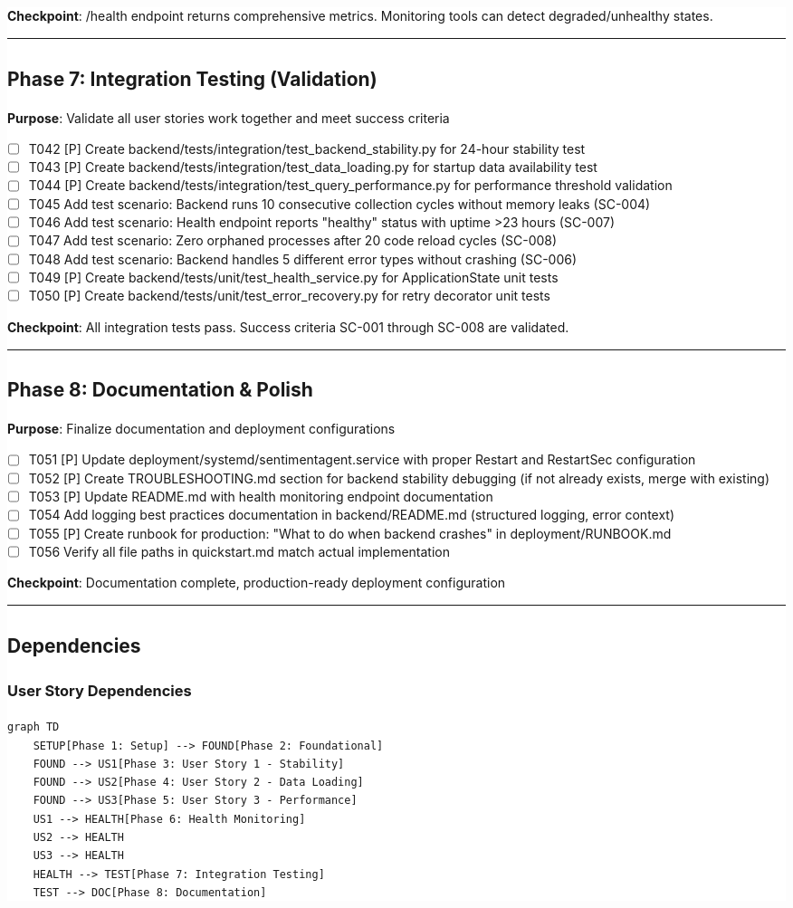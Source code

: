**Checkpoint**: /health endpoint returns comprehensive metrics. Monitoring tools can detect degraded/unhealthy states.

---

## Phase 7: Integration Testing (Validation)

**Purpose**: Validate all user stories work together and meet success criteria

- [ ] T042 [P] Create backend/tests/integration/test_backend_stability.py for 24-hour stability test
- [ ] T043 [P] Create backend/tests/integration/test_data_loading.py for startup data availability test
- [ ] T044 [P] Create backend/tests/integration/test_query_performance.py for performance threshold validation
- [ ] T045 Add test scenario: Backend runs 10 consecutive collection cycles without memory leaks (SC-004)
- [ ] T046 Add test scenario: Health endpoint reports "healthy" status with uptime >23 hours (SC-007)
- [ ] T047 Add test scenario: Zero orphaned processes after 20 code reload cycles (SC-008)
- [ ] T048 Add test scenario: Backend handles 5 different error types without crashing (SC-006)
- [ ] T049 [P] Create backend/tests/unit/test_health_service.py for ApplicationState unit tests
- [ ] T050 [P] Create backend/tests/unit/test_error_recovery.py for retry decorator unit tests

**Checkpoint**: All integration tests pass. Success criteria SC-001 through SC-008 are validated.

---

## Phase 8: Documentation & Polish

**Purpose**: Finalize documentation and deployment configurations

- [ ] T051 [P] Update deployment/systemd/sentimentagent.service with proper Restart and RestartSec configuration
- [ ] T052 [P] Create TROUBLESHOOTING.md section for backend stability debugging (if not already exists, merge with existing)
- [ ] T053 [P] Update README.md with health monitoring endpoint documentation
- [ ] T054 Add logging best practices documentation in backend/README.md (structured logging, error context)
- [ ] T055 [P] Create runbook for production: "What to do when backend crashes" in deployment/RUNBOOK.md
- [ ] T056 Verify all file paths in quickstart.md match actual implementation

**Checkpoint**: Documentation complete, production-ready deployment configuration

---

## Dependencies

### User Story Dependencies

```mermaid
graph TD
    SETUP[Phase 1: Setup] --> FOUND[Phase 2: Foundational]
    FOUND --> US1[Phase 3: User Story 1 - Stability]
    FOUND --> US2[Phase 4: User Story 2 - Data Loading]
    FOUND --> US3[Phase 5: User Story 3 - Performance]
    US1 --> HEALTH[Phase 6: Health Monitoring]
    US2 --> HEALTH
    US3 --> HEALTH
    HEALTH --> TEST[Phase 7: Integration Testing]
    TEST --> DOC[Phase 8: Documentation]
```
